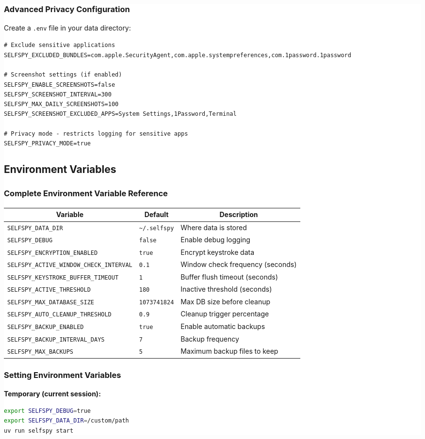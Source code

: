 ### Advanced Privacy Configuration

Create a `.env` file in your data directory:

```env
# Exclude sensitive applications
SELFSPY_EXCLUDED_BUNDLES=com.apple.SecurityAgent,com.apple.systempreferences,com.1password.1password

# Screenshot settings (if enabled)
SELFSPY_ENABLE_SCREENSHOTS=false
SELFSPY_SCREENSHOT_INTERVAL=300
SELFSPY_MAX_DAILY_SCREENSHOTS=100
SELFSPY_SCREENSHOT_EXCLUDED_APPS=System Settings,1Password,Terminal

# Privacy mode - restricts logging for sensitive apps
SELFSPY_PRIVACY_MODE=true
```

## Environment Variables

### Complete Environment Variable Reference

| Variable | Default | Description |
|----------|---------|-------------|
| `SELFSPY_DATA_DIR` | `~/.selfspy` | Where data is stored |
| `SELFSPY_DEBUG` | `false` | Enable debug logging |
| `SELFSPY_ENCRYPTION_ENABLED` | `true` | Encrypt keystroke data |
| `SELFSPY_ACTIVE_WINDOW_CHECK_INTERVAL` | `0.1` | Window check frequency (seconds) |
| `SELFSPY_KEYSTROKE_BUFFER_TIMEOUT` | `1` | Buffer flush timeout (seconds) |
| `SELFSPY_ACTIVE_THRESHOLD` | `180` | Inactive threshold (seconds) |
| `SELFSPY_MAX_DATABASE_SIZE` | `1073741824` | Max DB size before cleanup |
| `SELFSPY_AUTO_CLEANUP_THRESHOLD` | `0.9` | Cleanup trigger percentage |
| `SELFSPY_BACKUP_ENABLED` | `true` | Enable automatic backups |
| `SELFSPY_BACKUP_INTERVAL_DAYS` | `7` | Backup frequency |
| `SELFSPY_MAX_BACKUPS` | `5` | Maximum backup files to keep |

### Setting Environment Variables

**Temporary (current session):**
```bash
export SELFSPY_DEBUG=true
export SELFSPY_DATA_DIR=/custom/path
uv run selfspy start
```
